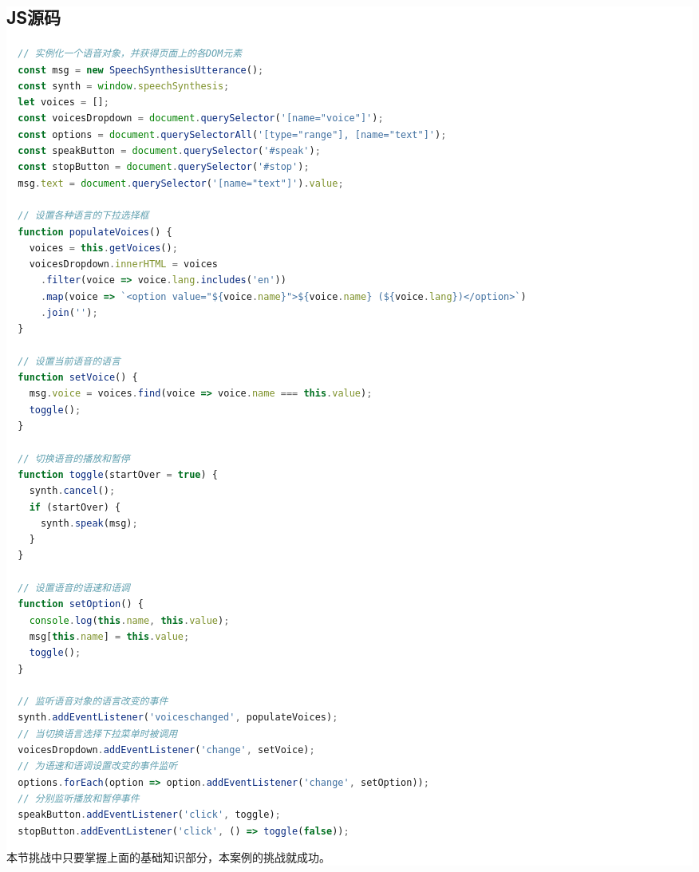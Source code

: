 
## JS源码

```Javascript
  // 实例化一个语音对象，并获得页面上的各DOM元素
  const msg = new SpeechSynthesisUtterance();
  const synth = window.speechSynthesis;
  let voices = [];
  const voicesDropdown = document.querySelector('[name="voice"]');
  const options = document.querySelectorAll('[type="range"], [name="text"]');
  const speakButton = document.querySelector('#speak');
  const stopButton = document.querySelector('#stop');
  msg.text = document.querySelector('[name="text"]').value;

  // 设置各种语言的下拉选择框
  function populateVoices() {
    voices = this.getVoices();
    voicesDropdown.innerHTML = voices
      .filter(voice => voice.lang.includes('en'))
      .map(voice => `<option value="${voice.name}">${voice.name} (${voice.lang})</option>`)
      .join('');
  }

  // 设置当前语音的语言
  function setVoice() {
    msg.voice = voices.find(voice => voice.name === this.value);
    toggle();
  }

  // 切换语音的播放和暂停
  function toggle(startOver = true) {
    synth.cancel();
    if (startOver) {
      synth.speak(msg);
    }
  }

  // 设置语音的语速和语调
  function setOption() {
    console.log(this.name, this.value);
    msg[this.name] = this.value;
    toggle();
  }

  // 监听语音对象的语言改变的事件
  synth.addEventListener('voiceschanged', populateVoices);
  // 当切换语言选择下拉菜单时被调用
  voicesDropdown.addEventListener('change', setVoice);
  // 为语速和语调设置改变的事件监听
  options.forEach(option => option.addEventListener('change', setOption));
  // 分别监听播放和暂停事件
  speakButton.addEventListener('click', toggle);
  stopButton.addEventListener('click', () => toggle(false));
```

本节挑战中只要掌握上面的基础知识部分，本案例的挑战就成功。

